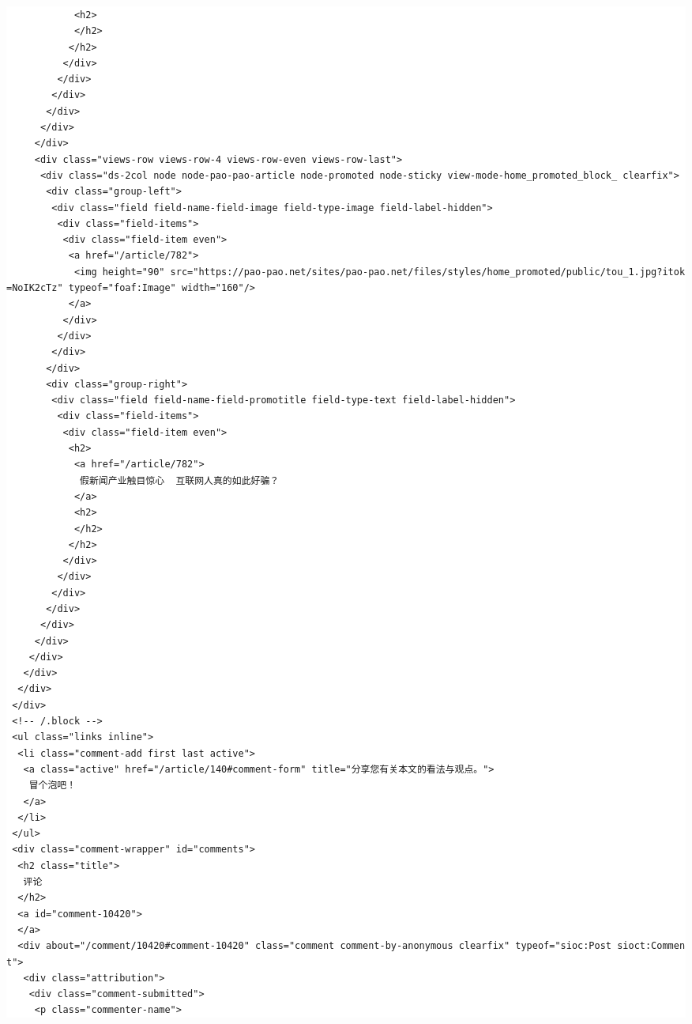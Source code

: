                 <h2>
                </h2>
               </h2>
              </div>
             </div>
            </div>
           </div>
          </div>
         </div>
         <div class="views-row views-row-4 views-row-even views-row-last">
          <div class="ds-2col node node-pao-pao-article node-promoted node-sticky view-mode-home_promoted_block_ clearfix">
           <div class="group-left">
            <div class="field field-name-field-image field-type-image field-label-hidden">
             <div class="field-items">
              <div class="field-item even">
               <a href="/article/782">
                <img height="90" src="https://pao-pao.net/sites/pao-pao.net/files/styles/home_promoted/public/tou_1.jpg?itok=NoIK2cTz" typeof="foaf:Image" width="160"/>
               </a>
              </div>
             </div>
            </div>
           </div>
           <div class="group-right">
            <div class="field field-name-field-promotitle field-type-text field-label-hidden">
             <div class="field-items">
              <div class="field-item even">
               <h2>
                <a href="/article/782">
                 假新闻产业触目惊心  互联网人真的如此好骗？
                </a>
                <h2>
                </h2>
               </h2>
              </div>
             </div>
            </div>
           </div>
          </div>
         </div>
        </div>
       </div>
      </div>
     </div>
     <!-- /.block -->
     <ul class="links inline">
      <li class="comment-add first last active">
       <a class="active" href="/article/140#comment-form" title="分享您有关本文的看法与观点。">
        冒个泡吧！
       </a>
      </li>
     </ul>
     <div class="comment-wrapper" id="comments">
      <h2 class="title">
       评论
      </h2>
      <a id="comment-10420">
      </a>
      <div about="/comment/10420#comment-10420" class="comment comment-by-anonymous clearfix" typeof="sioc:Post sioct:Comment">
       <div class="attribution">
        <div class="comment-submitted">
         <p class="commenter-name">